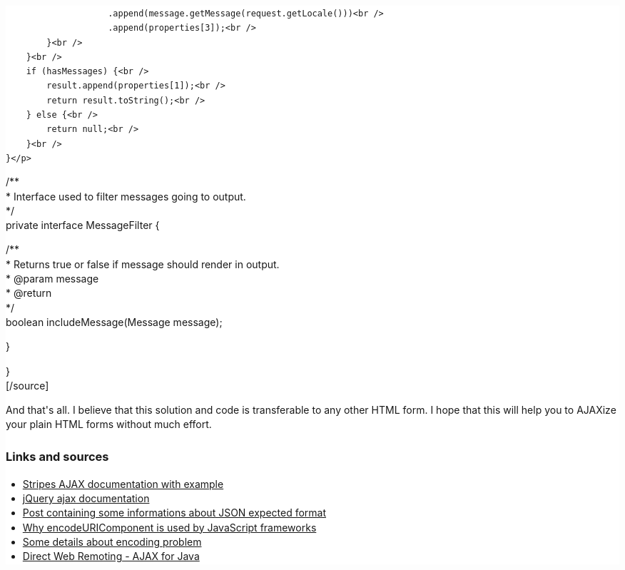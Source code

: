 						.append(message.getMessage(request.getLocale()))<br />
						.append(properties[3]);<br />
			}<br />
		}<br />
		if (hasMessages) {<br />
			result.append(properties[1]);<br />
			return result.toString();<br />
		} else {<br />
			return null;<br />
		}<br />
	}</p>
<p>	/**<br />
	 * Interface used to filter messages going to output.<br />
	 */<br />
	private interface MessageFilter {</p>
<p>		/**<br />
		 * Returns true or false if message should render in output.<br />
		 * @param message<br />
		 * @return<br />
		 */<br />
		boolean includeMessage(Message message);</p>
<p>	}</p>
<p>}<br />
[/source]</p>
<p>And that's all. I believe that this solution and code is transferable to any other HTML form. I hope that this will help you to AJAXize your plain HTML forms without much effort.</p>
<h3>Links and sources</h3>
<ul>
<li><a href="http://www.stripesframework.org/display/stripes/AJAX" target="_new">Stripes AJAX documentation with example</a></li>
<li><a href="http://docs.jquery.com/Ajax" target="_new">jQuery ajax documentation</a></li>
<li><a href="http://www.thescripts.com/forum/thread499662.html" target="_new">Post containing some informations about JSON expected format</a></li>
<li><a href="http://ims.co.nz/blog/archive/2006/06/06/1810.aspx" target="_new">Why encodeURIComponent is used by JavaScript frameworks</a></li>
<li><a href="http://ajax.phpmagazine.net/2006/11/prototype_encoding_issue.html" target="_new">Some details about encoding problem</a></li>
<li><a href="http://getahead.org/dwr/" target="_new">Direct Web Remoting - AJAX for Java</a></li>
</ul>
